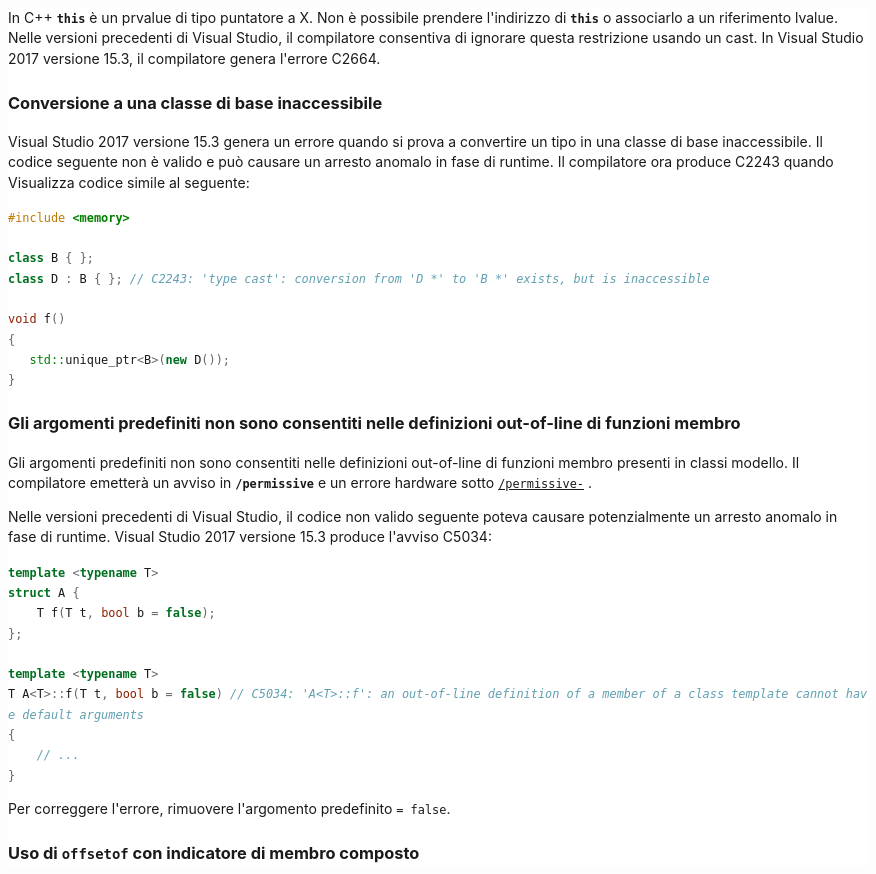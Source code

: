 In C++ **`this`** è un prvalue di tipo puntatore a X. Non è possibile prendere l'indirizzo di **`this`** o associarlo a un riferimento lvalue. Nelle versioni precedenti di Visual Studio, il compilatore consentiva di ignorare questa restrizione usando un cast. In Visual Studio 2017 versione 15.3, il compilatore genera l'errore C2664.

### <a name="conversion-to-an-inaccessible-base-class"></a>Conversione a una classe di base inaccessibile

Visual Studio 2017 versione 15.3 genera un errore quando si prova a convertire un tipo in una classe di base inaccessibile. Il codice seguente non è valido e può causare un arresto anomalo in fase di runtime. Il compilatore ora produce C2243 quando Visualizza codice simile al seguente:

```cpp
#include <memory>

class B { };
class D : B { }; // C2243: 'type cast': conversion from 'D *' to 'B *' exists, but is inaccessible

void f()
{
   std::unique_ptr<B>(new D());
}
```

### <a name="default-arguments-arent-allowed-on-out-of-line-definitions-of-member-functions"></a>Gli argomenti predefiniti non sono consentiti nelle definizioni out-of-line di funzioni membro

Gli argomenti predefiniti non sono consentiti nelle definizioni out-of-line di funzioni membro presenti in classi modello. Il compilatore emetterà un avviso in **`/permissive`** e un errore hardware sotto [`/permissive-`](../build/reference/permissive-standards-conformance.md) .

Nelle versioni precedenti di Visual Studio, il codice non valido seguente poteva causare potenzialmente un arresto anomalo in fase di runtime. Visual Studio 2017 versione 15.3 produce l'avviso C5034:

```cpp
template <typename T>
struct A {
    T f(T t, bool b = false);
};

template <typename T>
T A<T>::f(T t, bool b = false) // C5034: 'A<T>::f': an out-of-line definition of a member of a class template cannot have default arguments
{
    // ...
}
```

Per correggere l'errore, rimuovere l'argomento predefinito `= false`.

### <a name="use-of-offsetof-with-compound-member-designator"></a>Uso di `offsetof` con indicatore di membro composto
